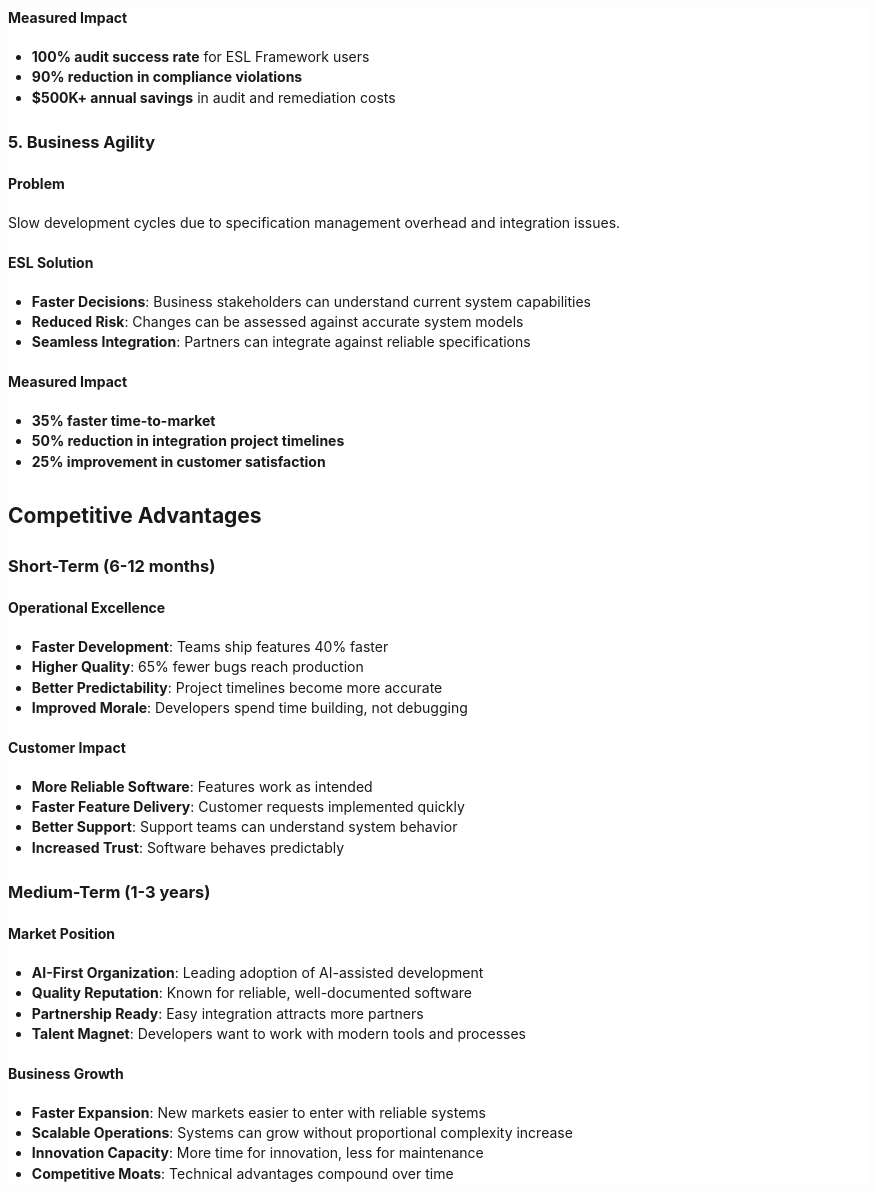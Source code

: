 #### Measured Impact
- **100% audit success rate** for ESL Framework users
- **90% reduction in compliance violations**
- **$500K+ annual savings** in audit and remediation costs

### 5. Business Agility

#### Problem
Slow development cycles due to specification management overhead and integration issues.

#### ESL Solution
- **Faster Decisions**: Business stakeholders can understand current system capabilities
- **Reduced Risk**: Changes can be assessed against accurate system models
- **Seamless Integration**: Partners can integrate against reliable specifications

#### Measured Impact
- **35% faster time-to-market**
- **50% reduction in integration project timelines**
- **25% improvement in customer satisfaction**

## Competitive Advantages

### Short-Term (6-12 months)

#### Operational Excellence
- **Faster Development**: Teams ship features 40% faster
- **Higher Quality**: 65% fewer bugs reach production
- **Better Predictability**: Project timelines become more accurate
- **Improved Morale**: Developers spend time building, not debugging

#### Customer Impact
- **More Reliable Software**: Features work as intended
- **Faster Feature Delivery**: Customer requests implemented quickly
- **Better Support**: Support teams can understand system behavior
- **Increased Trust**: Software behaves predictably

### Medium-Term (1-3 years)

#### Market Position
- **AI-First Organization**: Leading adoption of AI-assisted development
- **Quality Reputation**: Known for reliable, well-documented software
- **Partnership Ready**: Easy integration attracts more partners
- **Talent Magnet**: Developers want to work with modern tools and processes

#### Business Growth
- **Faster Expansion**: New markets easier to enter with reliable systems
- **Scalable Operations**: Systems can grow without proportional complexity increase
- **Innovation Capacity**: More time for innovation, less for maintenance
- **Competitive Moats**: Technical advantages compound over time
